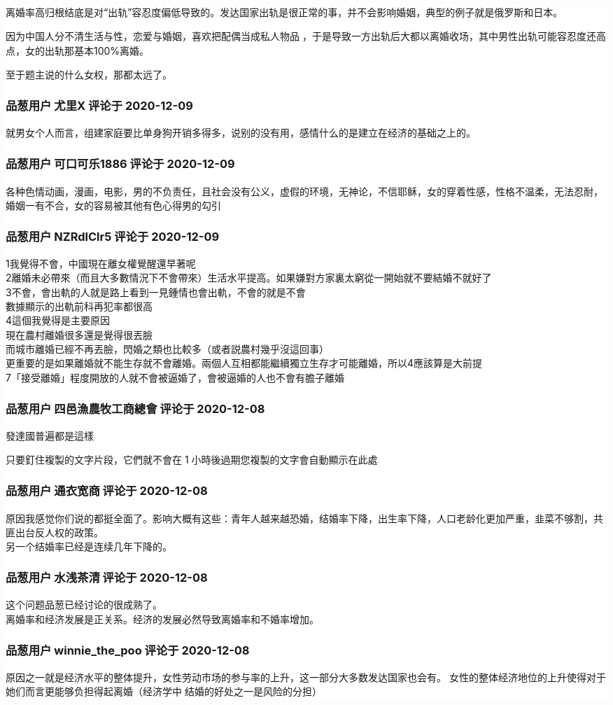 离婚率高归根结底是对“出轨”容忍度偏低导致的。发达国家出轨是很正常的事，并不会影响婚姻，典型的例子就是俄罗斯和日本。  
  
因为中国人分不清生活与性，恋爱与婚姻，喜欢把配偶当成私人物品 ，于是导致一方出轨后大都以离婚收场，其中男性出轨可能容忍度还高点，女的出轨那基本100%离婚。  
  
至于题主说的什么女权，那都太远了。
        
                

### 品葱用户 **尤里X** 评论于 2020-12-09
        
就男女个人而言，组建家庭要比单身狗开销多得多，说别的没有用，感情什么的是建立在经济的基础之上的。
        
                

### 品葱用户 **可口可乐1886** 评论于 2020-12-09
        
各种色情动画，漫画，电影，男的不负责任，且社会没有公义，虚假的环境，无神论，不信耶稣，女的穿着性感，性格不温柔，无法忍耐，婚姻一有不合，女的容易被其他有色心得男的勾引
        
                

### 品葱用户 **NZRdlClr5** 评论于 2020-12-09
        
1我覺得不會，中國現在離女權覺醒還早著呢  
2離婚未必帶來（而且大多數情況下不會帶來）生活水平提高。如果嫌對方家裏太窮從一開始就不要結婚不就好了  
3不會，會出軌的人就是路上看到一見鍾情也會出軌，不會的就是不會  
數據顯示的出軌前科再犯率都很高  
4這個我覺得是主要原因  
現在農村離婚很多還是覺得很丟臉  
而城市離婚已經不再丟臉，閃婚之類也比較多（或者説農村幾乎沒這回事）  
更重要的是如果離婚就不能生存就不會離婚。兩個人互相都能繼續獨立生存才可能離婚，所以4應該算是大前提  
7「接受離婚」程度開放的人就不會被逼婚了，會被逼婚的人也不會有膽子離婚
        
                

### 品葱用户 **四邑漁農牧工商總會** 评论于 2020-12-08
        
發達國普遍都是這樣  
  
  
只要釘住複製的文字片段，它們就不會在 1 小時後過期您複製的文字會自動顯示在此處
        
                

### 品葱用户 **通衣宽商** 评论于 2020-12-08
        
原因我感觉你们说的都挺全面了。影响大概有这些：青年人越来越恐婚，结婚率下降，出生率下降，人口老龄化更加严重，韭菜不够割，共匪出台反人权的政策。  
另一个结婚率已经是连续几年下降的。
        
                

### 品葱用户 **水浅茶清** 评论于 2020-12-08
        
这个问题品葱已经讨论的很成熟了。  
离婚率和经济发展是正关系。经济的发展必然导致离婚率和不婚率增加。
        
                

### 品葱用户 **winnie_the_poo** 评论于 2020-12-08
        
原因之一就是经济水平的整体提升，女性劳动市场的参与率的上升，这一部分大多数发达国家也会有。 女性的整体经济地位的上升使得对于她们而言更能够负担得起离婚（经济学中 结婚的好处之一是风险的分担）  
  